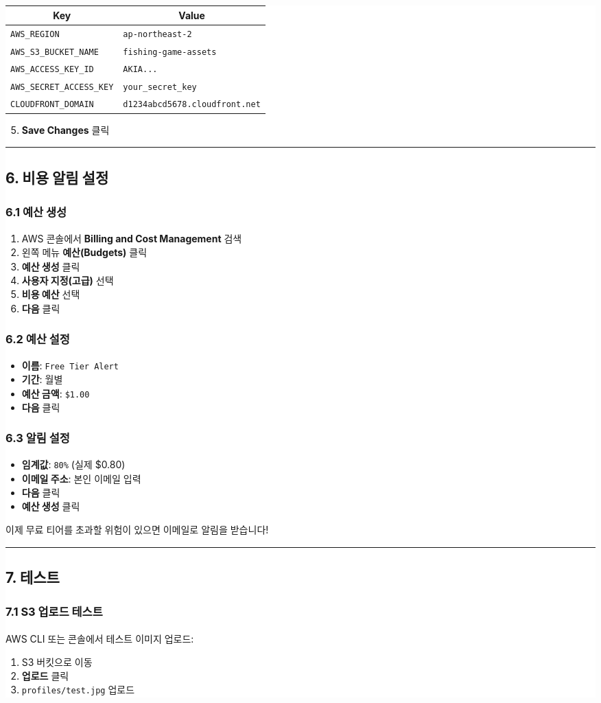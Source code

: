 | Key | Value |
|-----|-------|
| `AWS_REGION` | `ap-northeast-2` |
| `AWS_S3_BUCKET_NAME` | `fishing-game-assets` |
| `AWS_ACCESS_KEY_ID` | `AKIA...` |
| `AWS_SECRET_ACCESS_KEY` | `your_secret_key` |
| `CLOUDFRONT_DOMAIN` | `d1234abcd5678.cloudfront.net` |

5. **Save Changes** 클릭

---

## 6. 비용 알림 설정

### 6.1 예산 생성

1. AWS 콘솔에서 **Billing and Cost Management** 검색
2. 왼쪽 메뉴 **예산(Budgets)** 클릭
3. **예산 생성** 클릭
4. **사용자 지정(고급)** 선택
5. **비용 예산** 선택
6. **다음** 클릭

### 6.2 예산 설정

- **이름**: `Free Tier Alert`
- **기간**: 월별
- **예산 금액**: `$1.00`
- **다음** 클릭

### 6.3 알림 설정

- **임계값**: `80%` (실제 $0.80)
- **이메일 주소**: 본인 이메일 입력
- **다음** 클릭
- **예산 생성** 클릭

이제 무료 티어를 초과할 위험이 있으면 이메일로 알림을 받습니다!

---

## 7. 테스트

### 7.1 S3 업로드 테스트

AWS CLI 또는 콘솔에서 테스트 이미지 업로드:

1. S3 버킷으로 이동
2. **업로드** 클릭
3. `profiles/test.jpg` 업로드
